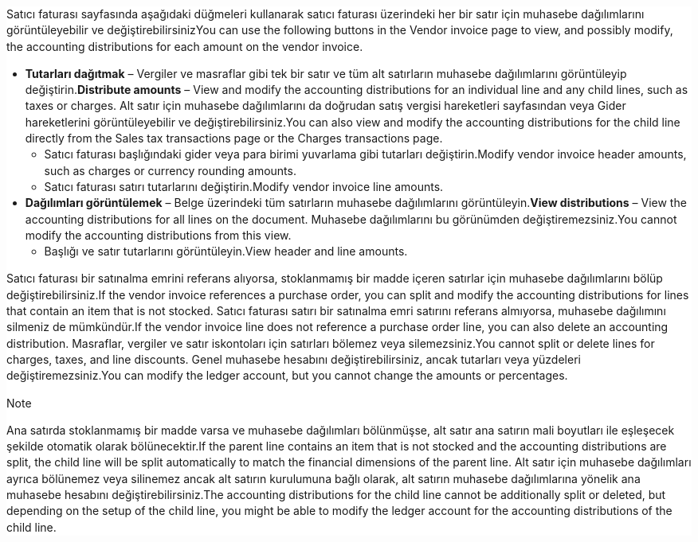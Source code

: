 <span data-ttu-id="a067c-108">Satıcı faturası sayfasında aşağıdaki düğmeleri kullanarak satıcı faturası üzerindeki her bir satır için muhasebe dağılımlarını görüntüleyebilir ve değiştirebilirsiniz</span><span class="sxs-lookup"><span data-stu-id="a067c-108">You can use the following buttons in the Vendor invoice page to view, and possibly modify, the accounting distributions for each amount on the vendor invoice.</span></span>
-   <span data-ttu-id="a067c-109">**Tutarları dağıtmak** – Vergiler ve masraflar gibi tek bir satır ve tüm alt satırların muhasebe dağılımlarını görüntüleyip değiştirin.</span><span class="sxs-lookup"><span data-stu-id="a067c-109">**Distribute amounts** – View and modify the accounting distributions for an individual line and any child lines, such as taxes or charges.</span></span> <span data-ttu-id="a067c-110">Alt satır için muhasebe dağılımlarını da doğrudan satış vergisi hareketleri sayfasından veya Gider hareketlerini görüntüleyebilir ve değiştirebilirsiniz.</span><span class="sxs-lookup"><span data-stu-id="a067c-110">You can also view and modify the accounting distributions for the child line directly from the Sales tax transactions page or the Charges transactions page.</span></span>
    -   <span data-ttu-id="a067c-111">Satıcı faturası başlığındaki gider veya para birimi yuvarlama gibi tutarları değiştirin.</span><span class="sxs-lookup"><span data-stu-id="a067c-111">Modify vendor invoice header amounts, such as charges or currency rounding amounts.</span></span>
    -   <span data-ttu-id="a067c-112">Satıcı faturası satırı tutarlarını değiştirin.</span><span class="sxs-lookup"><span data-stu-id="a067c-112">Modify vendor invoice line amounts.</span></span>
-   <span data-ttu-id="a067c-113">**Dağılımları görüntülemek** – Belge üzerindeki tüm satırların muhasebe dağılımlarını görüntüleyin.</span><span class="sxs-lookup"><span data-stu-id="a067c-113">**View distributions** – View the accounting distributions for all lines on the document.</span></span> <span data-ttu-id="a067c-114">Muhasebe dağılımlarını bu görünümden değiştiremezsiniz.</span><span class="sxs-lookup"><span data-stu-id="a067c-114">You cannot modify the accounting distributions from this view.</span></span>
    -   <span data-ttu-id="a067c-115">Başlığı ve satır tutarlarını görüntüleyin.</span><span class="sxs-lookup"><span data-stu-id="a067c-115">View header and line amounts.</span></span>

<span data-ttu-id="a067c-116">Satıcı faturası bir satınalma emrini referans alıyorsa, stoklanmamış bir madde içeren satırlar için muhasebe dağılımlarını bölüp değiştirebilirsiniz.</span><span class="sxs-lookup"><span data-stu-id="a067c-116">If the vendor invoice references a purchase order, you can split and modify the accounting distributions for lines that contain an item that is not stocked.</span></span> <span data-ttu-id="a067c-117">Satıcı faturası satırı bir satınalma emri satırını referans almıyorsa, muhasebe dağılımını silmeniz de mümkündür.</span><span class="sxs-lookup"><span data-stu-id="a067c-117">If the vendor invoice line does not reference a purchase order line, you can also delete an accounting distribution.</span></span> <span data-ttu-id="a067c-118">Masraflar, vergiler ve satır iskontoları için satırları bölemez veya silemezsiniz.</span><span class="sxs-lookup"><span data-stu-id="a067c-118">You cannot split or delete lines for charges, taxes, and line discounts.</span></span> <span data-ttu-id="a067c-119">Genel muhasebe hesabını değiştirebilirsiniz, ancak tutarları veya yüzdeleri değiştiremezsiniz.</span><span class="sxs-lookup"><span data-stu-id="a067c-119">You can modify the ledger account, but you cannot change the amounts or percentages.</span></span>
> [!NOTE]                                                                                                                                 
> <span data-ttu-id="a067c-120">Ana satırda stoklanmamış bir madde varsa ve muhasebe dağılımları bölünmüşse, alt satır ana satırın mali boyutları ile eşleşecek şekilde otomatik olarak bölünecektir.</span><span class="sxs-lookup"><span data-stu-id="a067c-120">If the parent line contains an item that is not stocked and the accounting distributions are split, the child line will be split automatically to match the financial dimensions of the parent line.</span></span> <span data-ttu-id="a067c-121">Alt satır için muhasebe dağılımları ayrıca bölünemez veya silinemez ancak alt satırın kurulumuna bağlı olarak, alt satırın muhasebe dağılımlarına yönelik ana muhasebe hesabını değiştirebilirsiniz.</span><span class="sxs-lookup"><span data-stu-id="a067c-121">The accounting distributions for the child line cannot be additionally split or deleted, but depending on the setup of the child line, you might be able to modify the ledger account for the accounting distributions of the child line.</span></span>
